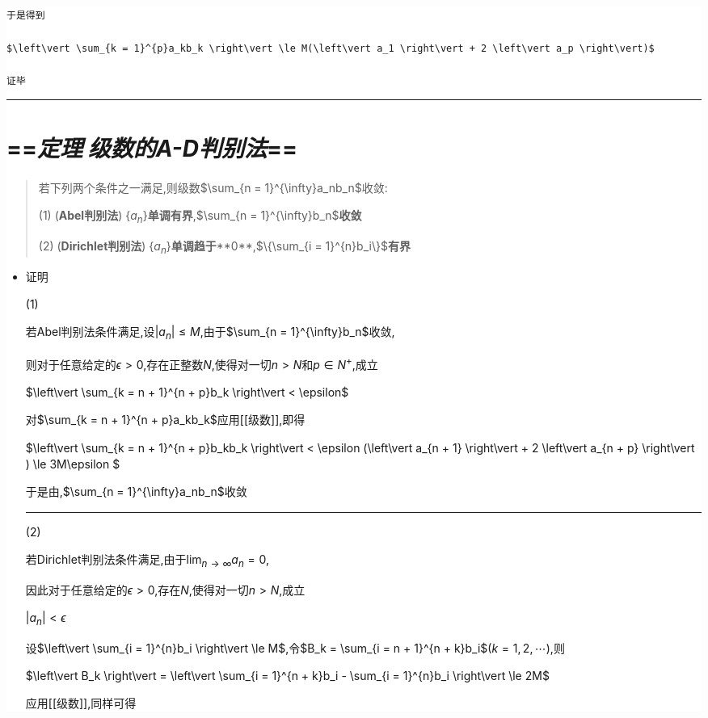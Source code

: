     于是得到
    
    $\left\vert \sum_{k = 1}^{p}a_kb_k \right\vert \le M(\left\vert a_1 \right\vert + 2 \left\vert a_p \right\vert)$
    
    证毕
    

---

# ==_**定理 级数的A-D判别法**_==

> 若下列两个条件之一满足,则级数$\sum_{n = 1}^{\infty}a_nb_n$﻿收敛:
> 
>   
> 
> (1) (**Abel判别法**) $\{a_n\}$﻿**单调有界**,$\sum_{n = 1}^{\infty}b_n$﻿**收敛**
> 
>   
> 
> (2) (**Dirichlet判别法**) $\{a_n\}$﻿**单调趋于****$0$**﻿,$\{\sum_{i = 1}^{n}b_i\}$﻿**有界**
> 
>   

- 证明
    
    (1)
    
    若Abel判别法条件满足,设$\left\vert a_n \right\vert \le M$﻿,由于$\sum_{n = 1}^{\infty}b_n$﻿收敛,
    
    则对于任意给定的$\epsilon > 0$﻿,存在正整数$N$﻿,使得对一切$n > N$﻿和$p \in N^+$﻿,成立
    
    $\left\vert \sum_{k = n + 1}^{n + p}b_k \right\vert < \epsilon$
    
    对$\sum_{k = n + 1}^{n + p}a_kb_k$﻿应用[[级数]],即得
    
    $\left\vert \sum_{k = n + 1}^{n + p}b_kb_k \right\vert < \epsilon (\left\vert a_{n + 1} \right\vert + 2 \left\vert a_{n + p} \right\vert ) \le 3M\epsilon $
    
    于是由,$\sum_{n = 1}^{\infty}a_nb_n$﻿收敛
    
    ---
    
    (2)
    
    若Dirichlet判别法条件满足,由于$\lim_{n \to \infty}a_n = 0$﻿,
    
    因此对于任意给定的$\epsilon > 0$﻿,存在$N$﻿,使得对一切$n > N$﻿,成立
    
    $\left\vert a_n \right\vert < \epsilon$
    
    设$\left\vert \sum_{i = 1}^{n}b_i \right\vert \le M$﻿,令$B_k = \sum_{i = n + 1}^{n + k}b_i$﻿$(k = 1,2,\cdots )$﻿,则
    
    $\left\vert B_k \right\vert = \left\vert \sum_{i = 1}^{n + k}b_i - \sum_{i = 1}^{n}b_i \right\vert \le 2M$
    
    应用[[级数]],同样可得
    